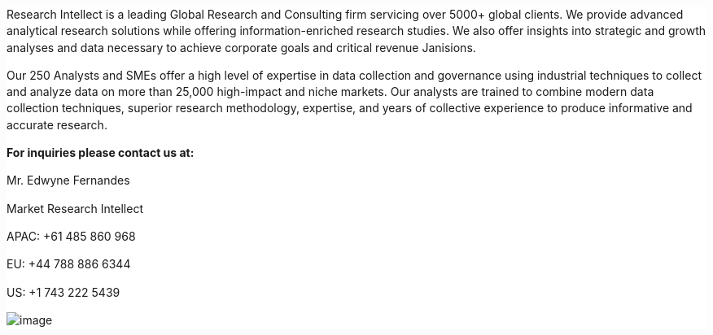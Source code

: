 Research Intellect is a leading Global Research and Consulting firm servicing over 5000+ global clients. We provide advanced analytical research solutions while offering information-enriched research studies.&nbsp;</span>We also offer insights into strategic and growth analyses and data necessary to achieve corporate goals and critical revenue Janisions.</p><p><span class="">Our 250 Analysts and SMEs offer a high level of expertise in data collection and governance using industrial techniques to collect and analyze data on more than 25,000 high-impact and niche markets. Our analysts are trained to combine modern data collection techniques, superior research methodology, expertise, and years of collective experience to produce informative and accurate research.</span></p><p><strong>For inquiries please contact us at:</strong></p><p>Mr. Edwyne Fernandes</p><p>Market Research Intellect</p><p>APAC: +61 485 860 968</p><p>EU: +44 788 886 6344</p><p>US: +1 743 222 5439</p>
![image](https://github.com/user-attachments/assets/0e69dd39-019e-4170-983b-368699508e19)
